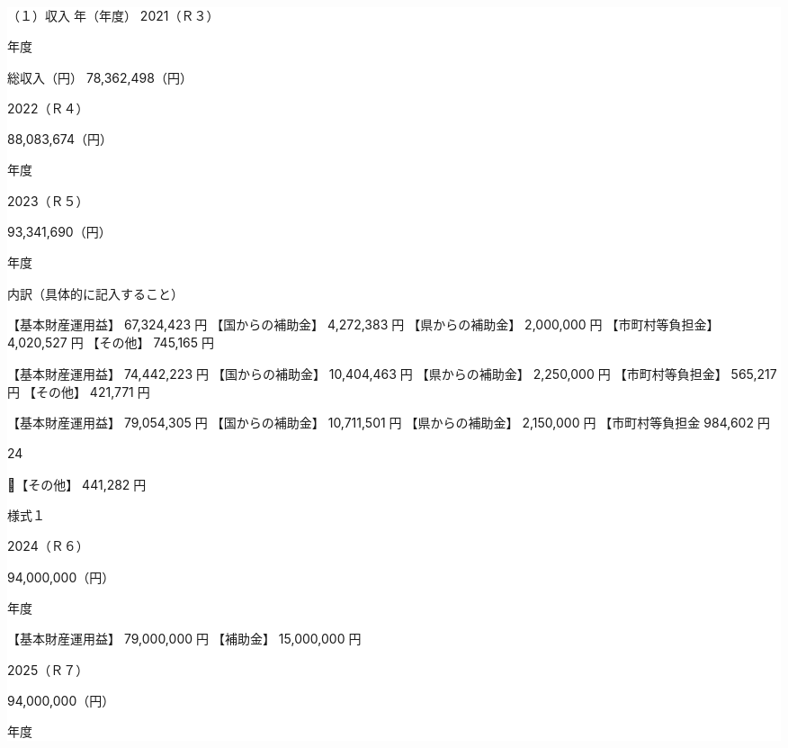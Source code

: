 （１）収入
年（年度）
2021（Ｒ３）

年度

総収入（円）
78,362,498（円）

2022（Ｒ４）

88,083,674（円）

年度

2023（Ｒ５）

93,341,690（円）

年度

内訳（具体的に記入すること）

【基本財産運用益】                      67,324,423 円
【国からの補助金】                      4,272,383 円
【県からの補助金】                      2,000,000 円
【市町村等負担金】                      4,020,527 円
【その他】                                745,165 円

【基本財産運用益】                        74,442,223 円
【国からの補助金】                        10,404,463 円
【県からの補助金】                          2,250,000 円
【市町村等負担金】                            565,217 円
【その他】                                              421,771 円

【基本財産運用益】                          79,054,305 円
【国からの補助金】                          10,711,501 円
【県からの補助金】                            2,150,000 円
【市町村等負担金                                  984,602 円

24

【その他】                                                                    441,282 円

様式１

2024（Ｒ６）

94,000,000（円）

年度

【基本財産運用益】                                              79,000,000 円
【補助金】                                                        15,000,000 円

2025（Ｒ７）

94,000,000（円）

年度
